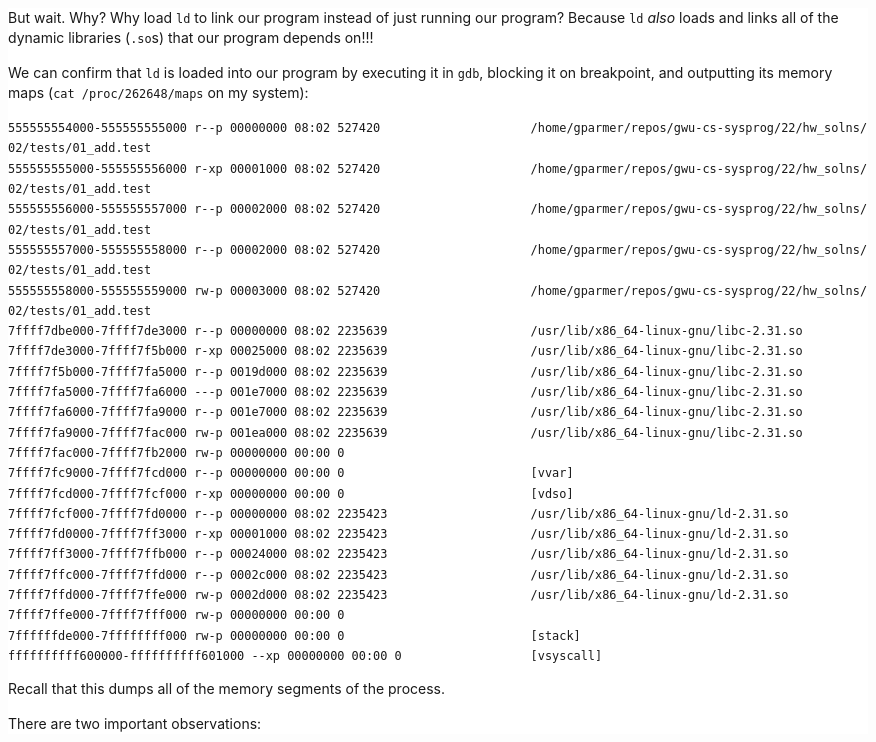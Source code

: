 But wait.
Why?
Why load `ld` to link our program instead of just running our program?
Because `ld` *also* loads and links all of the dynamic libraries (`.so`s) that our program depends on!!!

We can confirm that `ld` is loaded into our program by executing it in `gdb`, blocking it on breakpoint, and outputting its memory maps (`cat /proc/262648/maps` on my system):

```
555555554000-555555555000 r--p 00000000 08:02 527420                     /home/gparmer/repos/gwu-cs-sysprog/22/hw_solns/02/tests/01_add.test
555555555000-555555556000 r-xp 00001000 08:02 527420                     /home/gparmer/repos/gwu-cs-sysprog/22/hw_solns/02/tests/01_add.test
555555556000-555555557000 r--p 00002000 08:02 527420                     /home/gparmer/repos/gwu-cs-sysprog/22/hw_solns/02/tests/01_add.test
555555557000-555555558000 r--p 00002000 08:02 527420                     /home/gparmer/repos/gwu-cs-sysprog/22/hw_solns/02/tests/01_add.test
555555558000-555555559000 rw-p 00003000 08:02 527420                     /home/gparmer/repos/gwu-cs-sysprog/22/hw_solns/02/tests/01_add.test
7ffff7dbe000-7ffff7de3000 r--p 00000000 08:02 2235639                    /usr/lib/x86_64-linux-gnu/libc-2.31.so
7ffff7de3000-7ffff7f5b000 r-xp 00025000 08:02 2235639                    /usr/lib/x86_64-linux-gnu/libc-2.31.so
7ffff7f5b000-7ffff7fa5000 r--p 0019d000 08:02 2235639                    /usr/lib/x86_64-linux-gnu/libc-2.31.so
7ffff7fa5000-7ffff7fa6000 ---p 001e7000 08:02 2235639                    /usr/lib/x86_64-linux-gnu/libc-2.31.so
7ffff7fa6000-7ffff7fa9000 r--p 001e7000 08:02 2235639                    /usr/lib/x86_64-linux-gnu/libc-2.31.so
7ffff7fa9000-7ffff7fac000 rw-p 001ea000 08:02 2235639                    /usr/lib/x86_64-linux-gnu/libc-2.31.so
7ffff7fac000-7ffff7fb2000 rw-p 00000000 00:00 0
7ffff7fc9000-7ffff7fcd000 r--p 00000000 00:00 0                          [vvar]
7ffff7fcd000-7ffff7fcf000 r-xp 00000000 00:00 0                          [vdso]
7ffff7fcf000-7ffff7fd0000 r--p 00000000 08:02 2235423                    /usr/lib/x86_64-linux-gnu/ld-2.31.so
7ffff7fd0000-7ffff7ff3000 r-xp 00001000 08:02 2235423                    /usr/lib/x86_64-linux-gnu/ld-2.31.so
7ffff7ff3000-7ffff7ffb000 r--p 00024000 08:02 2235423                    /usr/lib/x86_64-linux-gnu/ld-2.31.so
7ffff7ffc000-7ffff7ffd000 r--p 0002c000 08:02 2235423                    /usr/lib/x86_64-linux-gnu/ld-2.31.so
7ffff7ffd000-7ffff7ffe000 rw-p 0002d000 08:02 2235423                    /usr/lib/x86_64-linux-gnu/ld-2.31.so
7ffff7ffe000-7ffff7fff000 rw-p 00000000 00:00 0
7ffffffde000-7ffffffff000 rw-p 00000000 00:00 0                          [stack]
ffffffffff600000-ffffffffff601000 --xp 00000000 00:00 0                  [vsyscall]
```

Recall that this dumps all of the memory segments of the process.

There are two important observations:
